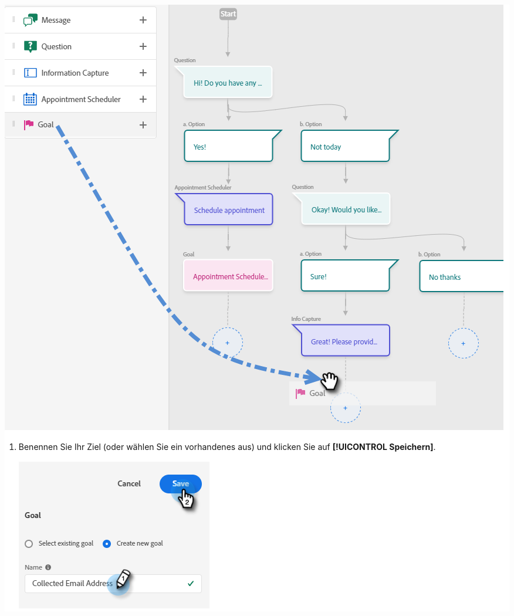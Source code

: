    ![](assets/stream-designer-19.png)

1. Benennen Sie Ihr Ziel (oder wählen Sie ein vorhandenes aus) und klicken Sie auf **[!UICONTROL Speichern]**.

   ![](assets/stream-designer-20.png)
